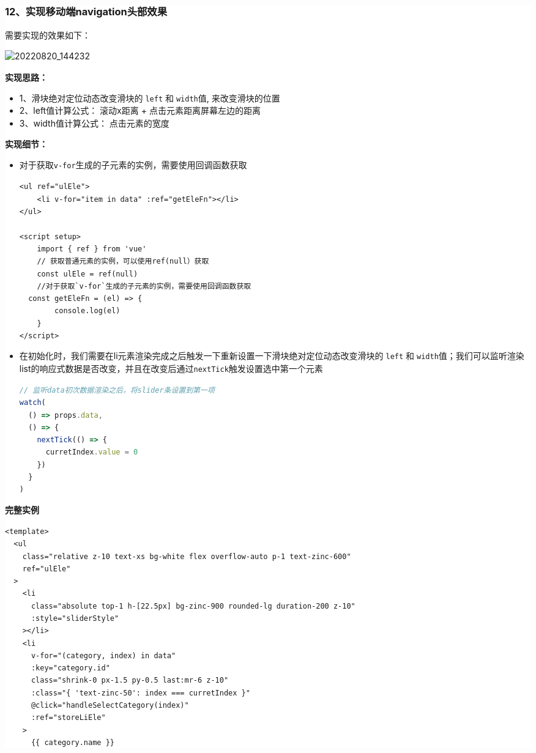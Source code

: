 ### 12、实现移动端navigation头部效果

需要实现的效果如下：

![20220820_144232](https://blog-1302889287.cos.ap-nanjing.myqcloud.com/%E5%9F%BA%E4%BA%8E%20Vue3%20%E6%89%93%E9%80%A0%E5%89%8D%E5%8F%B0%2B%E4%B8%AD%E5%8F%B0%E9%80%9A%E7%94%A8%E6%8F%90%E6%95%88%E8%A7%A3%E5%86%B3%E6%96%B9%E6%A1%88/20220820_144232.gif)

**实现思路：**

* 1、滑块绝对定位动态改变滑块的 `left` 和 `width`值, 来改变滑块的位置
* 2、left值计算公式： 滚动x距离 + 点击元素距离屏幕左边的距离
* 3、width值计算公式： 点击元素的宽度

**实现细节：**

* 对于获取`v-for`生成的子元素的实例，需要使用回调函数获取

  ```vue
  <ul ref="ulEle">
      <li v-for="item in data" :ref="getEleFn"></li>
  </ul>
  
  <script setup>
      import { ref } from 'vue'
      // 获取普通元素的实例，可以使用ref(null）获取
      const ulEle = ref(null)
      //对于获取`v-for`生成的子元素的实例，需要使用回调函数获取
  	const getEleFn = (el) => {
          console.log(el)
      }
  </script>
  ```

* 在初始化时，我们需要在li元素渲染完成之后触发一下重新设置一下滑块绝对定位动态改变滑块的 `left` 和 `width`值；我们可以监听渲染list的响应式数据是否改变，并且在改变后通过`nextTick`触发设置选中第一个元素

  ```js
  // 监听data初次数据渲染之后，将slider条设置到第一项
  watch(
    () => props.data,
    () => {
      nextTick(() => {
        curretIndex.value = 0
      })
    }
  )
  ```

**完整实例**

```vue
<template>
  <ul
    class="relative z-10 text-xs bg-white flex overflow-auto p-1 text-zinc-600"
    ref="ulEle"
  >
    <li
      class="absolute top-1 h-[22.5px] bg-zinc-900 rounded-lg duration-200 z-10"
      :style="sliderStyle"
    ></li>
    <li
      v-for="(category, index) in data"
      :key="category.id"
      class="shrink-0 px-1.5 py-0.5 last:mr-6 z-10"
      :class="{ 'text-zinc-50': index === curretIndex }"
      @click="handleSelectCategory(index)"
      :ref="storeLiEle"
    >
      {{ category.name }}
```